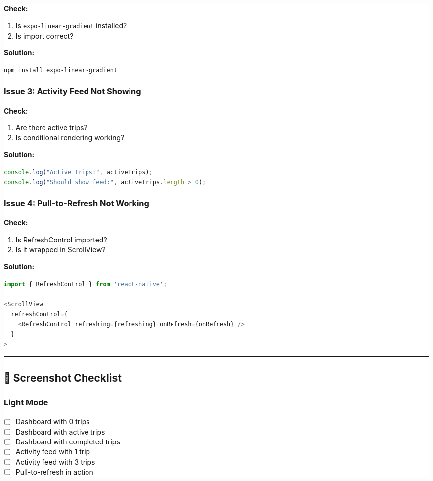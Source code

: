 **Check:**

1. Is `expo-linear-gradient` installed?
2. Is import correct?

**Solution:**

```powershell
npm install expo-linear-gradient
```

### **Issue 3: Activity Feed Not Showing**

**Check:**

1. Are there active trips?
2. Is conditional rendering working?

**Solution:**

```typescript
console.log("Active Trips:", activeTrips);
console.log("Should show feed:", activeTrips.length > 0);
```

### **Issue 4: Pull-to-Refresh Not Working**

**Check:**

1. Is RefreshControl imported?
2. Is it wrapped in ScrollView?

**Solution:**

```typescript
import { RefreshControl } from 'react-native';

<ScrollView
  refreshControl={
    <RefreshControl refreshing={refreshing} onRefresh={onRefresh} />
  }
>
```

---

## 📸 Screenshot Checklist

### **Light Mode**

- [ ] Dashboard with 0 trips
- [ ] Dashboard with active trips
- [ ] Dashboard with completed trips
- [ ] Activity feed with 1 trip
- [ ] Activity feed with 3 trips
- [ ] Pull-to-refresh in action
